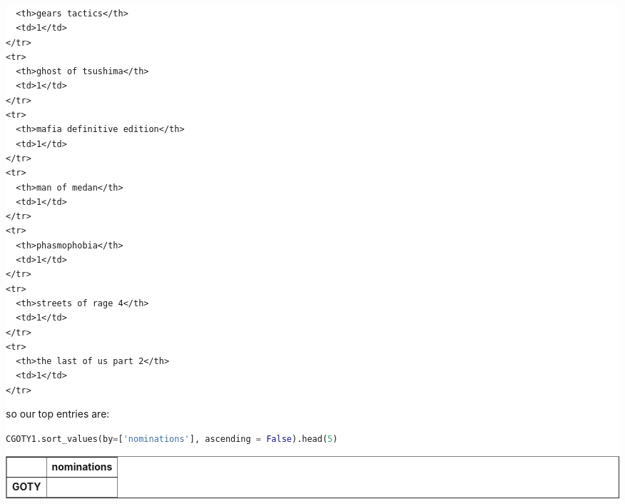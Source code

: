       <th>gears tactics</th>
      <td>1</td>
    </tr>
    <tr>
      <th>ghost of tsushima</th>
      <td>1</td>
    </tr>
    <tr>
      <th>mafia definitive edition</th>
      <td>1</td>
    </tr>
    <tr>
      <th>man of medan</th>
      <td>1</td>
    </tr>
    <tr>
      <th>phasmophobia</th>
      <td>1</td>
    </tr>
    <tr>
      <th>streets of rage 4</th>
      <td>1</td>
    </tr>
    <tr>
      <th>the last of us part 2</th>
      <td>1</td>
    </tr>
  </tbody>
</table>
</div>



so our top entries are:


```python
CGOTY1.sort_values(by=['nominations'], ascending = False).head(5)
```




<div>
<style scoped>
    .dataframe tbody tr th:only-of-type {
        vertical-align: middle;
    }

    .dataframe tbody tr th {
        vertical-align: top;
    }

    .dataframe thead th {
        text-align: right;
    }
</style>
<table border="1" class="dataframe">
  <thead>
    <tr style="text-align: right;">
      <th></th>
      <th>nominations</th>
    </tr>
    <tr>
      <th>GOTY</th>
      <th></th>
    </tr>
  </thead>
  <tbody>